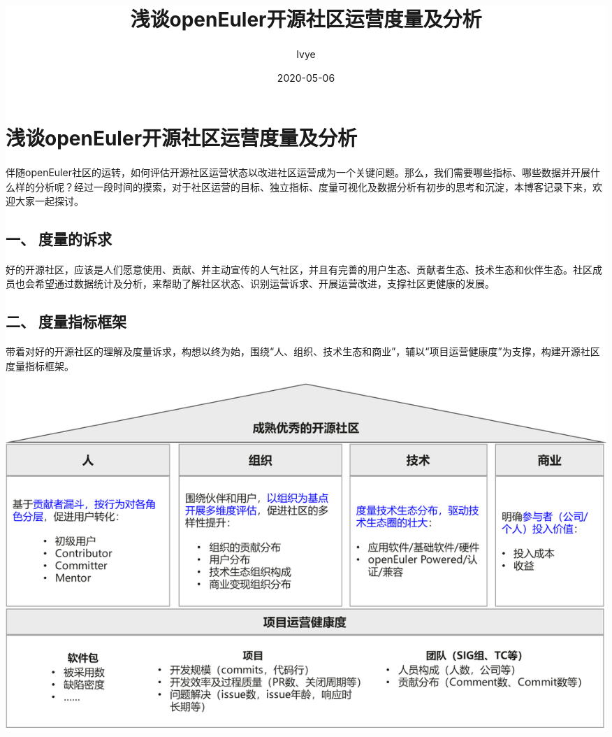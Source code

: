 ﻿---
title: 浅谈openEuler开源社区运营度量及分析
date: 2020-05-06
tags:
    - 社区运营
    - 度量
archives: 2020-05
author: Ivye
summary: 浅谈openEuler开源社区运营度量及分析，属于系列博客的第一篇。
---


<div class="markdown">

# 浅谈openEuler开源社区运营度量及分析

伴随openEuler社区的运转，如何评估开源社区运营状态以改进社区运营成为一个关键问题。那么，我们需要哪些指标、哪些数据并开展什么样的分析呢？经过一段时间的摸索，对于社区运营的目标、独立指标、度量可视化及数据分析有初步的思考和沉淀，本博客记录下来，欢迎大家一起探讨。


## 一、	度量的诉求

好的开源社区，应该是人们愿意使用、贡献、并主动宣传的人气社区，并且有完善的用户生态、贡献者生态、技术生态和伙伴生态。社区成员也会希望通过数据统计及分析，来帮助了解社区状态、识别运营诉求、开展运营改进，支撑社区更健康的发展。

## 二、	度量指标框架

带着对好的开源社区的理解及度量诉求，构想以终为始，围绕“人、组织、技术生态和商业”，辅以“项目运营健康度”为支撑，构建开源社区度量指标框架。

<img src="./2020-05-06-os-metrics-1-03.png" style="width:100%;">
